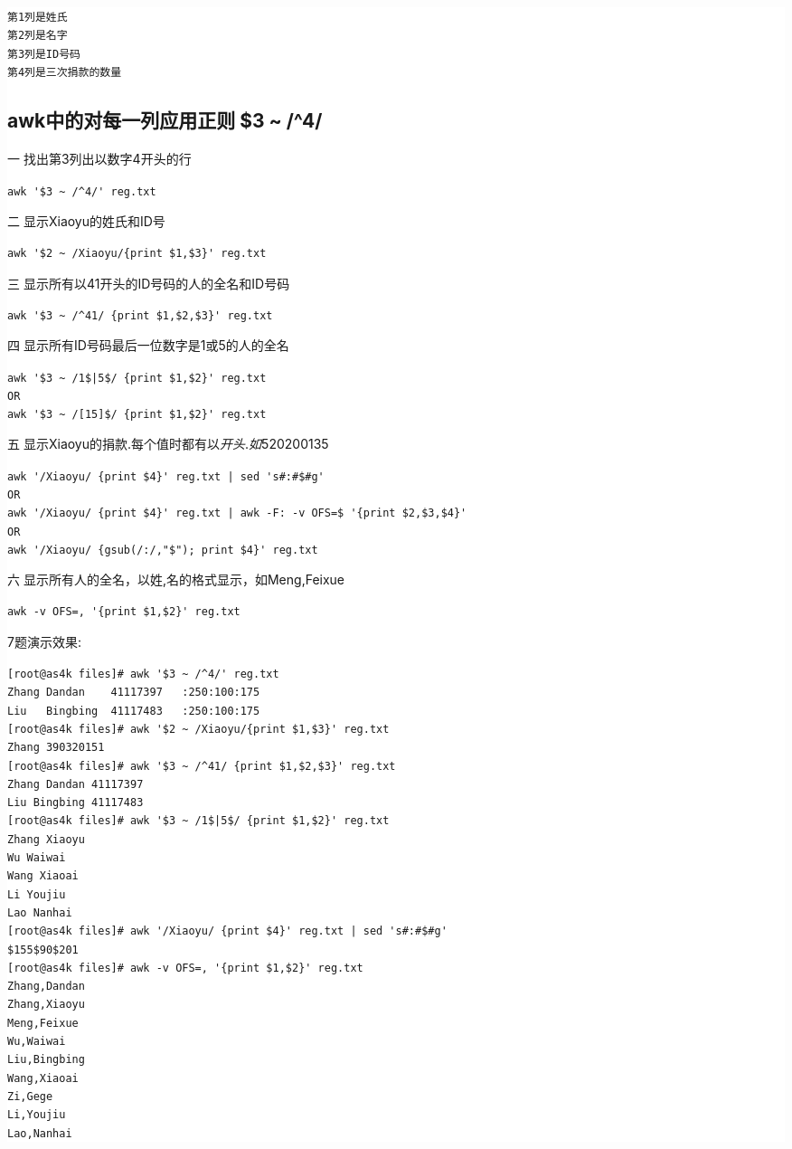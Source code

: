     第1列是姓氏
    第2列是名字
    第3列是ID号码
    第4列是三次捐款的数量

## awk中的对每一列应用正则 $3 ~ /^4/

一 找出第3列出以数字4开头的行

    awk '$3 ~ /^4/' reg.txt

二 显示Xiaoyu的姓氏和ID号

    awk '$2 ~ /Xiaoyu/{print $1,$3}' reg.txt
      
三 显示所有以41开头的ID号码的人的全名和ID号码

    awk '$3 ~ /^41/ {print $1,$2,$3}' reg.txt
  
四 显示所有ID号码最后一位数字是1或5的人的全名

    awk '$3 ~ /1$|5$/ {print $1,$2}' reg.txt
    OR
    awk '$3 ~ /[15]$/ {print $1,$2}' reg.txt
  
五 显示Xiaoyu的捐款.每个值时都有以$开头.如$520$200$135 

    awk '/Xiaoyu/ {print $4}' reg.txt | sed 's#:#$#g'
    OR
    awk '/Xiaoyu/ {print $4}' reg.txt | awk -F: -v OFS=$ '{print $2,$3,$4}'
    OR
    awk '/Xiaoyu/ {gsub(/:/,"$"); print $4}' reg.txt

六 显示所有人的全名，以姓,名的格式显示，如Meng,Feixue

    awk -v OFS=, '{print $1,$2}' reg.txt

7题演示效果:

    [root@as4k files]# awk '$3 ~ /^4/' reg.txt
    Zhang Dandan    41117397   :250:100:175
    Liu   Bingbing  41117483   :250:100:175
    [root@as4k files]# awk '$2 ~ /Xiaoyu/{print $1,$3}' reg.txt
    Zhang 390320151
    [root@as4k files]# awk '$3 ~ /^41/ {print $1,$2,$3}' reg.txt
    Zhang Dandan 41117397
    Liu Bingbing 41117483
    [root@as4k files]# awk '$3 ~ /1$|5$/ {print $1,$2}' reg.txt
    Zhang Xiaoyu
    Wu Waiwai
    Wang Xiaoai
    Li Youjiu
    Lao Nanhai
    [root@as4k files]# awk '/Xiaoyu/ {print $4}' reg.txt | sed 's#:#$#g'
    $155$90$201
    [root@as4k files]# awk -v OFS=, '{print $1,$2}' reg.txt
    Zhang,Dandan
    Zhang,Xiaoyu
    Meng,Feixue
    Wu,Waiwai
    Liu,Bingbing
    Wang,Xiaoai
    Zi,Gege
    Li,Youjiu
    Lao,Nanhai
